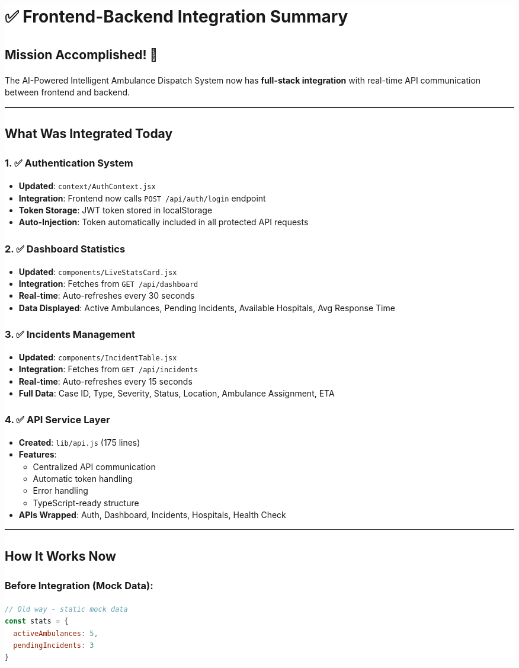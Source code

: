 # ✅ Frontend-Backend Integration Summary

## Mission Accomplished! 🎉

The AI-Powered Intelligent Ambulance Dispatch System now has **full-stack integration** with real-time API communication between frontend and backend.

---

## What Was Integrated Today

### 1. ✅ Authentication System
- **Updated**: `context/AuthContext.jsx`
- **Integration**: Frontend now calls `POST /api/auth/login` endpoint
- **Token Storage**: JWT token stored in localStorage
- **Auto-Injection**: Token automatically included in all protected API requests

### 2. ✅ Dashboard Statistics
- **Updated**: `components/LiveStatsCard.jsx`
- **Integration**: Fetches from `GET /api/dashboard`
- **Real-time**: Auto-refreshes every 30 seconds
- **Data Displayed**: Active Ambulances, Pending Incidents, Available Hospitals, Avg Response Time

### 3. ✅ Incidents Management
- **Updated**: `components/IncidentTable.jsx`
- **Integration**: Fetches from `GET /api/incidents`
- **Real-time**: Auto-refreshes every 15 seconds
- **Full Data**: Case ID, Type, Severity, Status, Location, Ambulance Assignment, ETA

### 4. ✅ API Service Layer
- **Created**: `lib/api.js` (175 lines)
- **Features**: 
  - Centralized API communication
  - Automatic token handling
  - Error handling
  - TypeScript-ready structure
- **APIs Wrapped**: Auth, Dashboard, Incidents, Hospitals, Health Check

---

## How It Works Now

### Before Integration (Mock Data):
```javascript
// Old way - static mock data
const stats = {
  activeAmbulances: 5,
  pendingIncidents: 3
}
```
